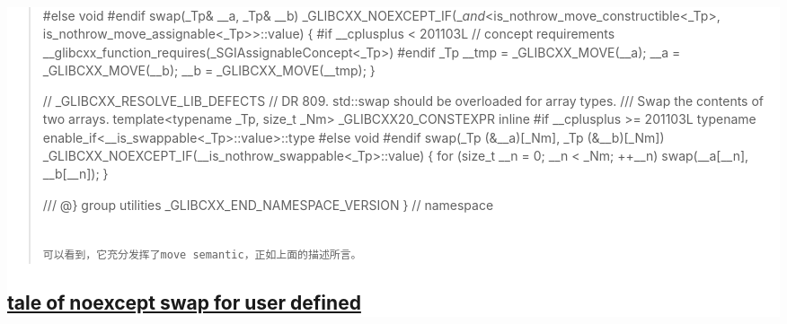    > #else
   >     void
   > #endif
   >     swap(_Tp& __a, _Tp& __b)
   >     _GLIBCXX_NOEXCEPT_IF(__and_<is_nothrow_move_constructible<_Tp>,
   > 				is_nothrow_move_assignable<_Tp>>::value)
   >     {
   > #if __cplusplus < 201103L
   >       // concept requirements
   >       __glibcxx_function_requires(_SGIAssignableConcept<_Tp>)
   > #endif
   >       _Tp __tmp = _GLIBCXX_MOVE(__a);
   >       __a = _GLIBCXX_MOVE(__b);
   >       __b = _GLIBCXX_MOVE(__tmp);
   >     }
   > 
   >   // _GLIBCXX_RESOLVE_LIB_DEFECTS
   >   // DR 809. std::swap should be overloaded for array types.
   >   /// Swap the contents of two arrays.
   >   template<typename _Tp, size_t _Nm>
   >     _GLIBCXX20_CONSTEXPR
   >     inline
   > #if __cplusplus >= 201103L
   >     typename enable_if<__is_swappable<_Tp>::value>::type
   > #else
   >     void
   > #endif
   >     swap(_Tp (&__a)[_Nm], _Tp (&__b)[_Nm])
   >     _GLIBCXX_NOEXCEPT_IF(__is_nothrow_swappable<_Tp>::value)
   >     {
   >       for (size_t __n = 0; __n < _Nm; ++__n)
   > 	swap(__a[__n], __b[__n]);
   >     }
   > 
   >   /// @} group utilities
   > _GLIBCXX_END_NAMESPACE_VERSION
   > } // namespace
   > ```
   >
   > 可以看到，它充分发挥了move semantic，正如上面的描述所言。



## [tale of noexcept swap for user defined](http://cpptruths.blogspot.com/2011/09/tale-of-noexcept-swap-for-user-defined.html)